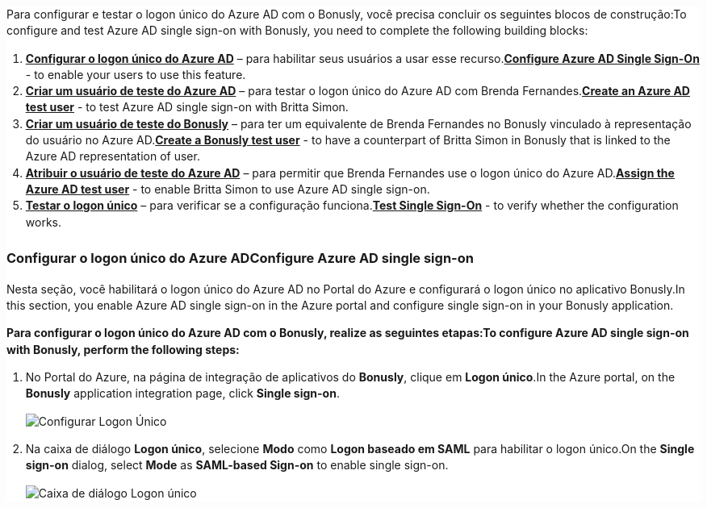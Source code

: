 <span data-ttu-id="00ca2-140">Para configurar e testar o logon único do Azure AD com o Bonusly, você precisa concluir os seguintes blocos de construção:</span><span class="sxs-lookup"><span data-stu-id="00ca2-140">To configure and test Azure AD single sign-on with Bonusly, you need to complete the following building blocks:</span></span>

1. <span data-ttu-id="00ca2-141">**[Configurar o logon único do Azure AD](#configure-azure-ad-single-sign-on)** – para habilitar seus usuários a usar esse recurso.</span><span class="sxs-lookup"><span data-stu-id="00ca2-141">**[Configure Azure AD Single Sign-On](#configure-azure-ad-single-sign-on)** - to enable your users to use this feature.</span></span>
2. <span data-ttu-id="00ca2-142">**[Criar um usuário de teste do Azure AD](#create-an-azure-ad-test-user)** – para testar o logon único do Azure AD com Brenda Fernandes.</span><span class="sxs-lookup"><span data-stu-id="00ca2-142">**[Create an Azure AD test user](#create-an-azure-ad-test-user)** - to test Azure AD single sign-on with Britta Simon.</span></span>
3. <span data-ttu-id="00ca2-143">**[Criar um usuário de teste do Bonusly](#create-a-bonusly-test-user)** – para ter um equivalente de Brenda Fernandes no Bonusly vinculado à representação do usuário no Azure AD.</span><span class="sxs-lookup"><span data-stu-id="00ca2-143">**[Create a Bonusly test user](#create-a-bonusly-test-user)** - to have a counterpart of Britta Simon in Bonusly that is linked to the Azure AD representation of user.</span></span>
4. <span data-ttu-id="00ca2-144">**[Atribuir o usuário de teste do Azure AD](#assign-the-azure-ad-test-user)** – para permitir que Brenda Fernandes use o logon único do Azure AD.</span><span class="sxs-lookup"><span data-stu-id="00ca2-144">**[Assign the Azure AD test user](#assign-the-azure-ad-test-user)** - to enable Britta Simon to use Azure AD single sign-on.</span></span>
5. <span data-ttu-id="00ca2-145">**[Testar o logon único](#test-single-sign-on)** – para verificar se a configuração funciona.</span><span class="sxs-lookup"><span data-stu-id="00ca2-145">**[Test Single Sign-On](#test-single-sign-on)** - to verify whether the configuration works.</span></span>

### <a name="configure-azure-ad-single-sign-on"></a><span data-ttu-id="00ca2-146">Configurar o logon único do Azure AD</span><span class="sxs-lookup"><span data-stu-id="00ca2-146">Configure Azure AD single sign-on</span></span>

<span data-ttu-id="00ca2-147">Nesta seção, você habilitará o logon único do Azure AD no Portal do Azure e configurará o logon único no aplicativo Bonusly.</span><span class="sxs-lookup"><span data-stu-id="00ca2-147">In this section, you enable Azure AD single sign-on in the Azure portal and configure single sign-on in your Bonusly application.</span></span>

<span data-ttu-id="00ca2-148">**Para configurar o logon único do Azure AD com o Bonusly, realize as seguintes etapas:**</span><span class="sxs-lookup"><span data-stu-id="00ca2-148">**To configure Azure AD single sign-on with Bonusly, perform the following steps:**</span></span>

1. <span data-ttu-id="00ca2-149">No Portal do Azure, na página de integração de aplicativos do **Bonusly**, clique em **Logon único**.</span><span class="sxs-lookup"><span data-stu-id="00ca2-149">In the Azure portal, on the **Bonusly** application integration page, click **Single sign-on**.</span></span>

    ![Configurar Logon Único][4]

2. <span data-ttu-id="00ca2-151">Na caixa de diálogo **Logon único**, selecione **Modo** como **Logon baseado em SAML** para habilitar o logon único.</span><span class="sxs-lookup"><span data-stu-id="00ca2-151">On the **Single sign-on** dialog, select **Mode** as **SAML-based Sign-on** to enable single sign-on.</span></span>
 
    ![Caixa de diálogo Logon único](./media/active-directory-saas-bonus-tutorial/tutorial_bonusly_samlbase.png)


[1]: ./media/active-directory-saas-bonus-tutorial/tutorial_general_01.png
[2]: ./media/active-directory-saas-bonus-tutorial/tutorial_general_02.png
[3]: ./media/active-directory-saas-bonus-tutorial/tutorial_general_03.png
[4]: ./media/active-directory-saas-bonus-tutorial/tutorial_general_04.png
[100]: ./media/active-directory-saas-bonus-tutorial/tutorial_general_100.png
[200]: ./media/active-directory-saas-bonus-tutorial/tutorial_general_200.png
[201]: ./media/active-directory-saas-bonus-tutorial/tutorial_general_201.png
[202]: ./media/active-directory-saas-bonus-tutorial/tutorial_general_202.png
[203]: ./media/active-directory-saas-bonus-tutorial/tutorial_general_203.png